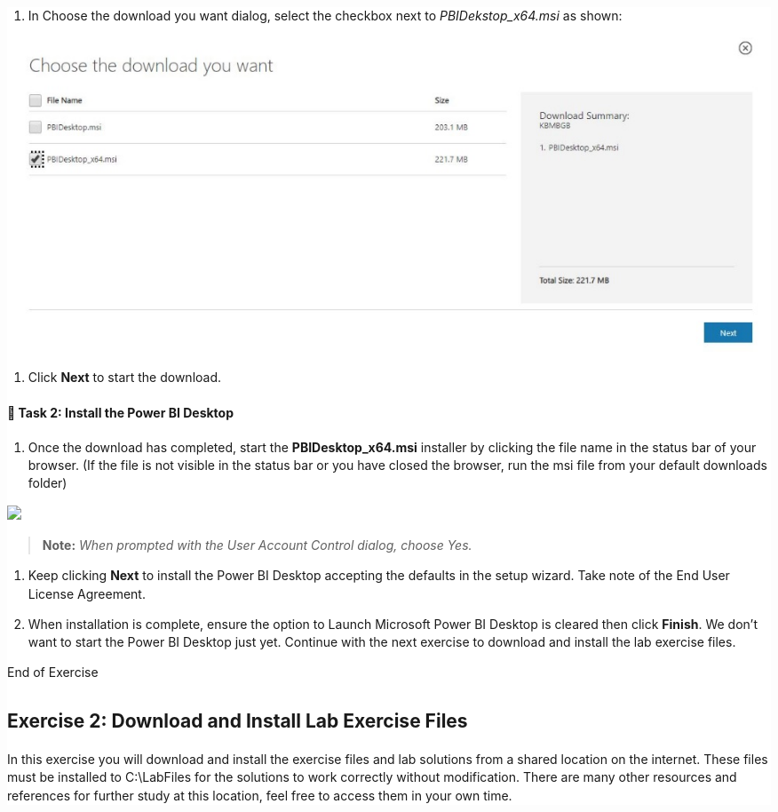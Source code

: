 1.  In Choose the download you want dialog, select the checkbox next to
    *PBIDekstop_x64.msi* as shown:

![](media/a7b55eaa07c148d67d8877f4f76e416d.jpg)

1.  Click **Next** to start the download.

####  Task 2: Install the Power BI Desktop<br>

1.  Once the download has completed, start the **PBIDesktop_x64.msi** installer
    by clicking the file name in the status bar of your browser. (If the file is
    not visible in the status bar or you have closed the browser, run the msi
    file from your default downloads folder)

![](media/c76ca917ff8764793af9c43716a9cc9c.png)

>   **Note:** *When prompted with the User Account Control dialog, choose Yes.*  
>   

1.  Keep clicking **Next** to install the Power BI Desktop accepting the
    defaults in the setup wizard. Take note of the End User License Agreement.

2.  When installation is complete, ensure the option to Launch Microsoft Power
    BI Desktop is cleared then click **Finish**. We don’t want to start the
    Power BI Desktop just yet. Continue with the next exercise to download and
    install the lab exercise files.

End of Exercise

Exercise 2: Download and Install Lab Exercise Files 
----------------------------------------------------

In this exercise you will download and install the exercise files and lab
solutions from a shared location on the internet. These files must be installed
to C:\\LabFiles for the solutions to work correctly without modification. There
are many other resources and references for further study at this location, feel
free to access them in your own time.
